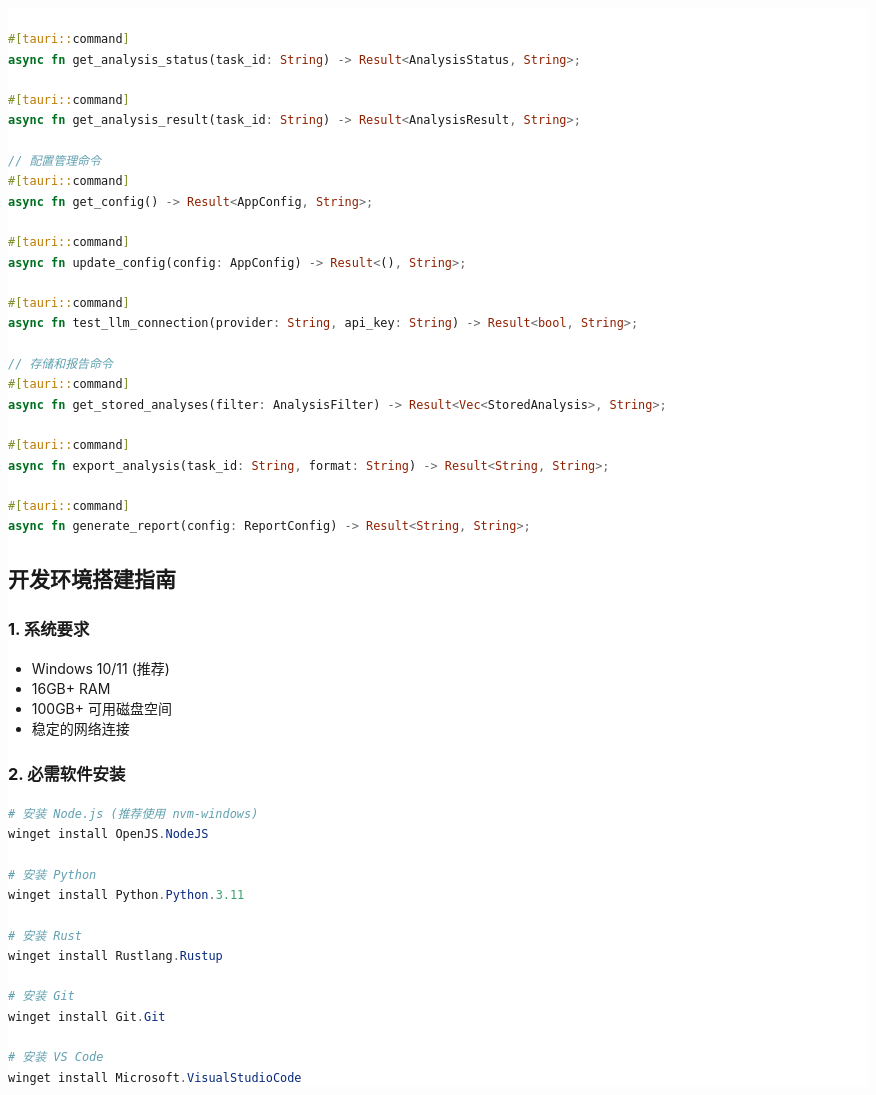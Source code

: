 ```rust

#[tauri::command]
async fn get_analysis_status(task_id: String) -> Result<AnalysisStatus, String>;

#[tauri::command]
async fn get_analysis_result(task_id: String) -> Result<AnalysisResult, String>;

// 配置管理命令
#[tauri::command]
async fn get_config() -> Result<AppConfig, String>;

#[tauri::command]
async fn update_config(config: AppConfig) -> Result<(), String>;

#[tauri::command]
async fn test_llm_connection(provider: String, api_key: String) -> Result<bool, String>;

// 存储和报告命令
#[tauri::command]
async fn get_stored_analyses(filter: AnalysisFilter) -> Result<Vec<StoredAnalysis>, String>;

#[tauri::command]
async fn export_analysis(task_id: String, format: String) -> Result<String, String>;

#[tauri::command]
async fn generate_report(config: ReportConfig) -> Result<String, String>;
```

## 开发环境搭建指南

### 1. 系统要求
- Windows 10/11 (推荐)
- 16GB+ RAM
- 100GB+ 可用磁盘空间
- 稳定的网络连接

### 2. 必需软件安装
```powershell
# 安装 Node.js (推荐使用 nvm-windows)
winget install OpenJS.NodeJS

# 安装 Python
winget install Python.Python.3.11

# 安装 Rust
winget install Rustlang.Rustup

# 安装 Git
winget install Git.Git

# 安装 VS Code
winget install Microsoft.VisualStudioCode
```

